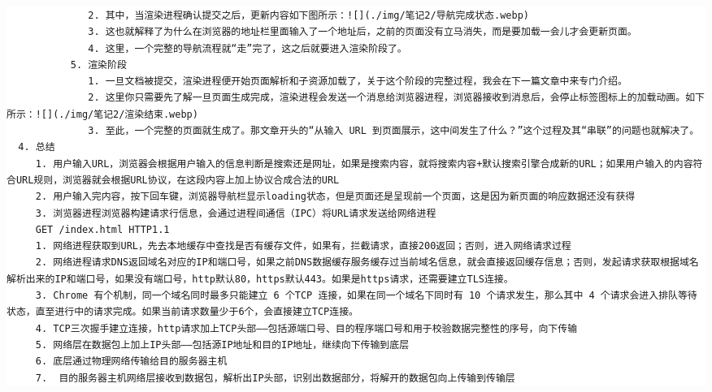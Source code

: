                   2. 其中，当渲染进程确认提交之后，更新内容如下图所示：![](./img/笔记2/导航完成状态.webp)
                  3. 这也就解释了为什么在浏览器的地址栏里面输入了一个地址后，之前的页面没有立马消失，而是要加载一会儿才会更新页面。
                  4. 这里，一个完整的导航流程就“走”完了，这之后就要进入渲染阶段了。
               5. 渲染阶段
                  1. 一旦文档被提交，渲染进程便开始页面解析和子资源加载了，关于这个阶段的完整过程，我会在下一篇文章中来专门介绍。
                  2. 这里你只需要先了解一旦页面生成完成，渲染进程会发送一个消息给浏览器进程，浏览器接收到消息后，会停止标签图标上的加载动画。如下所示：![](./img/笔记2/渲染结束.webp)
                  3. 至此，一个完整的页面就生成了。那文章开头的“从输入 URL 到页面展示，这中间发生了什么？”这个过程及其“串联”的问题也就解决了。
      4. 总结
         1. 用户输入URL，浏览器会根据用户输入的信息判断是搜索还是网址，如果是搜索内容，就将搜索内容+默认搜索引擎合成新的URL；如果用户输入的内容符合URL规则，浏览器就会根据URL协议，在这段内容上加上协议合成合法的URL
         2. 用户输入完内容，按下回车键，浏览器导航栏显示loading状态，但是页面还是呈现前一个页面，这是因为新页面的响应数据还没有获得
         3. 浏览器进程浏览器构建请求行信息，会通过进程间通信（IPC）将URL请求发送给网络进程
         GET /index.html HTTP1.1
         1. 网络进程获取到URL，先去本地缓存中查找是否有缓存文件，如果有，拦截请求，直接200返回；否则，进入网络请求过程
         2. 网络进程请求DNS返回域名对应的IP和端口号，如果之前DNS数据缓存服务缓存过当前域名信息，就会直接返回缓存信息；否则，发起请求获取根据域名解析出来的IP和端口号，如果没有端口号，http默认80，https默认443。如果是https请求，还需要建立TLS连接。
         3. Chrome 有个机制，同一个域名同时最多只能建立 6 个TCP 连接，如果在同一个域名下同时有 10 个请求发生，那么其中 4 个请求会进入排队等待状态，直至进行中的请求完成。如果当前请求数量少于6个，会直接建立TCP连接。
         4. TCP三次握手建立连接，http请求加上TCP头部——包括源端口号、目的程序端口号和用于校验数据完整性的序号，向下传输
         5. 网络层在数据包上加上IP头部——包括源IP地址和目的IP地址，继续向下传输到底层
         6. 底层通过物理网络传输给目的服务器主机
         7.  目的服务器主机网络层接收到数据包，解析出IP头部，识别出数据部分，将解开的数据包向上传输到传输层